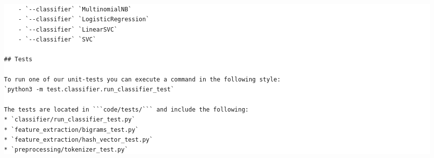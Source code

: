 ```
    - `--classifier` `MultinomialNB`
    - `--classifier` `LogisticRegression`
    - `--classifier` `LinearSVC`
    - `--classifier` `SVC`

## Tests

To run one of our unit-tests you can execute a command in the following style:
`python3 -m test.classifier.run_classifier_test`

The tests are located in ```code/tests/``` and include the following:
* `classifier/run_classifier_test.py`
* `feature_extraction/bigrams_test.py`
* `feature_extraction/hash_vector_test.py`
* `preprocessing/tokenizer_test.py`
